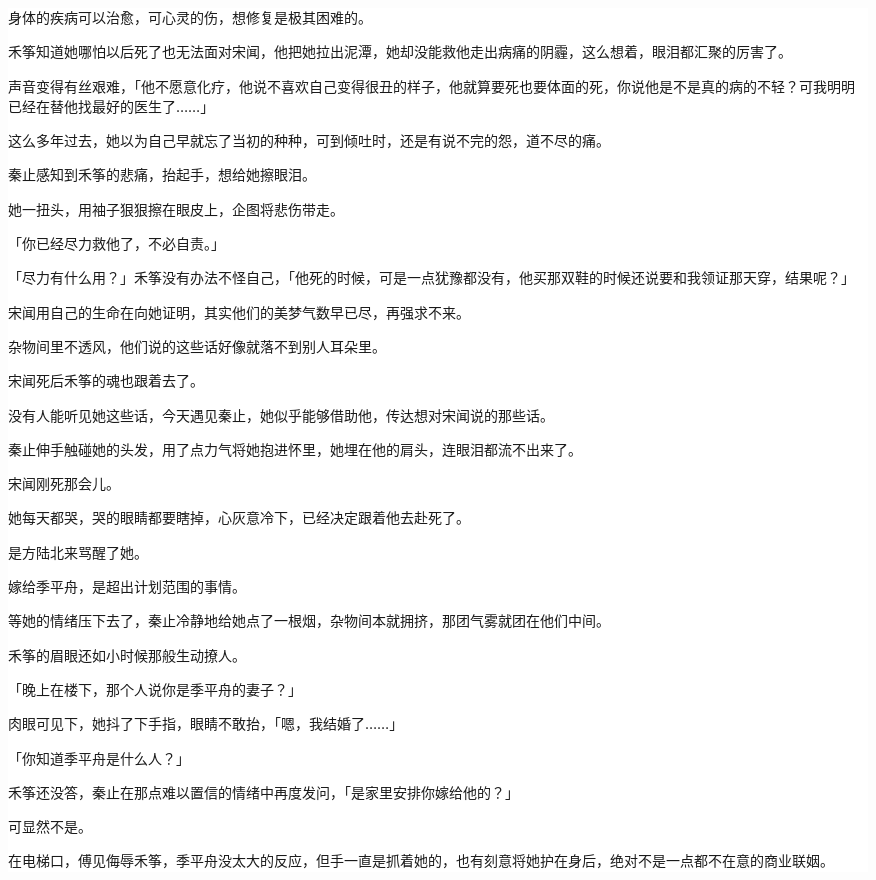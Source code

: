 身体的疾病可以治愈，可心灵的伤，想修复是极其困难的。


禾筝知道她哪怕以后死了也无法面对宋闻，他把她拉出泥潭，她却没能救他走出病痛的阴霾，这么想着，眼泪都汇聚的厉害了。


声音变得有丝艰难，「他不愿意化疗，他说不喜欢自己变得很丑的样子，他就算要死也要体面的死，你说他是不是真的病的不轻？可我明明已经在替他找最好的医生了……」


这么多年过去，她以为自己早就忘了当初的种种，可到倾吐时，还是有说不完的怨，道不尽的痛。


秦止感知到禾筝的悲痛，抬起手，想给她擦眼泪。


她一扭头，用袖子狠狠擦在眼皮上，企图将悲伤带走。


「你已经尽力救他了，不必自责。」


「尽力有什么用？」禾筝没有办法不怪自己，「他死的时候，可是一点犹豫都没有，他买那双鞋的时候还说要和我领证那天穿，结果呢？」


宋闻用自己的生命在向她证明，其实他们的美梦气数早已尽，再强求不来。


杂物间里不透风，他们说的这些话好像就落不到别人耳朵里。


宋闻死后禾筝的魂也跟着去了。


没有人能听见她这些话，今天遇见秦止，她似乎能够借助他，传达想对宋闻说的那些话。


秦止伸手触碰她的头发，用了点力气将她抱进怀里，她埋在他的肩头，连眼泪都流不出来了。


宋闻刚死那会儿。


她每天都哭，哭的眼睛都要瞎掉，心灰意冷下，已经决定跟着他去赴死了。


是方陆北来骂醒了她。


嫁给季平舟，是超出计划范围的事情。


等她的情绪压下去了，秦止冷静地给她点了一根烟，杂物间本就拥挤，那团气雾就团在他们中间。


禾筝的眉眼还如小时候那般生动撩人。


「晚上在楼下，那个人说你是季平舟的妻子？」


肉眼可见下，她抖了下手指，眼睛不敢抬，「嗯，我结婚了……」


「你知道季平舟是什么人？」


禾筝还没答，秦止在那点难以置信的情绪中再度发问，「是家里安排你嫁给他的？」


可显然不是。


在电梯口，傅见侮辱禾筝，季平舟没太大的反应，但手一直是抓着她的，也有刻意将她护在身后，绝对不是一点都不在意的商业联姻。
